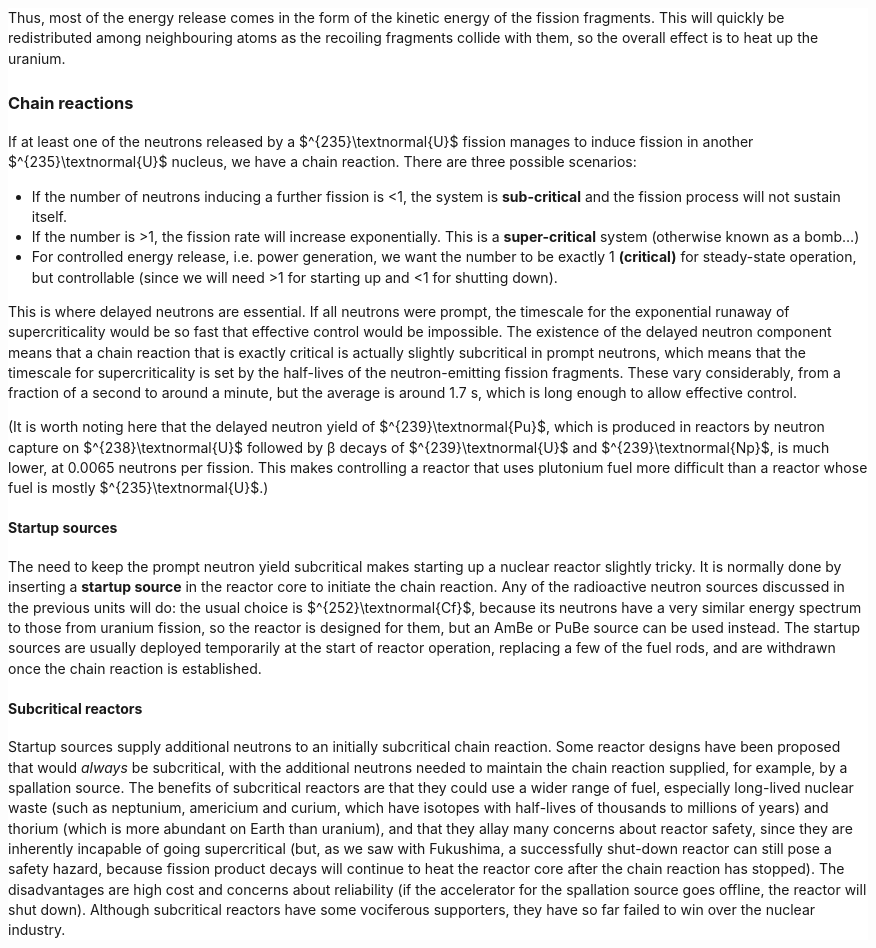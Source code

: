 Thus, most of the energy release comes in the form of the kinetic energy of the fission fragments.  This will quickly be redistributed among neighbouring atoms as the recoiling fragments collide with them, so the overall effect is to heat up the uranium.

### Chain reactions
If at least one of the neutrons released by a $^{235}\textnormal{U}$ fission manages to induce fission in another $^{235}\textnormal{U}$ nucleus, we have a chain reaction.  There are three possible scenarios:

- If the number of neutrons inducing a further fission is <1, the system is **sub-critical** and the fission process will not sustain itself.
- If the number is >1, the fission rate will increase exponentially.  This is a **super-critical** system (otherwise known as a bomb…)
- For controlled energy release, i.e. power generation, we want the number to be exactly 1 **(critical)** for steady-state operation, but controllable (since we will need >1 for starting up and <1 for shutting down).

This is where delayed neutrons are essential.  If all neutrons were prompt, the timescale for the exponential runaway of supercriticality would be so fast that effective control would be impossible.  The existence of the delayed neutron component means that a chain reaction that is exactly critical is actually slightly subcritical in prompt neutrons, which means that the timescale for supercriticality is set by the half-lives of the neutron-emitting fission fragments.  These vary considerably, from a fraction of a second to around a minute, but the average is around 1.7 s, which is long enough to allow effective control.

(It is worth noting here that the delayed neutron yield of $^{239}\textnormal{Pu}$, which is produced in reactors by neutron capture on $^{238}\textnormal{U}$ followed by β decays of $^{239}\textnormal{U}$ and $^{239}\textnormal{Np}$, is much lower, at 0.0065 neutrons per fission.  This makes controlling a reactor that uses plutonium fuel more difficult than a reactor whose fuel is mostly $^{235}\textnormal{U}$.)

#### Startup sources
The need to keep the prompt neutron yield subcritical makes starting up a nuclear reactor slightly tricky.  It is normally done by inserting a **startup source** in the reactor core to initiate the chain reaction.  Any of the radioactive neutron sources discussed in the previous units will do: the usual choice is $^{252}\textnormal{Cf}$, because its neutrons have a very similar energy spectrum to those from uranium fission, so the reactor is designed for them, but an AmBe or PuBe source can be used instead.  The startup sources are usually deployed temporarily at the start of reactor operation, replacing a few of the fuel rods, and are withdrawn once the chain reaction is established.

#### Subcritical reactors
Startup sources supply additional neutrons to an initially subcritical chain reaction.  Some reactor designs have been proposed that would *always* be subcritical, with the additional neutrons needed to maintain the chain reaction supplied, for example, by a spallation source.  The benefits of subcritical reactors are that they could use a wider range of fuel, especially long-lived nuclear waste (such as neptunium, americium and curium, which have isotopes with half-lives of thousands to millions of years) and thorium (which is more abundant on Earth than uranium), and that they allay many concerns about reactor safety, since they are inherently incapable of going supercritical (but, as we saw with Fukushima, a successfully shut-down reactor can still pose a safety hazard, because fission product decays will continue to heat the reactor core after the chain reaction has stopped).  The disadvantages are high cost and concerns about reliability (if the accelerator for the spallation source goes offline, the reactor will shut down).  Although subcritical reactors have some vociferous supporters, they have so far failed to win over the nuclear industry.
